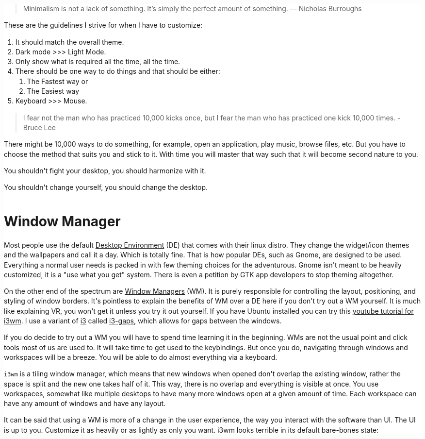 > Minimalism is not a lack of something. It’s simply the perfect amount of something. — Nicholas Burroughs

These are the guidelines I strive for when I have to customize:

1. It should match the overall theme.
2. Dark mode >>> Light Mode.
3. Only show what is required all the time, all the time.
4. There should be one way to do things and that should be either:
   1. The Fastest way or
   2. The Easiest way
5. Keyboard >>> Mouse.

> I fear not the man who has practiced 10,000 kicks once, but I fear the man who has practiced one kick 10,000 times. - Bruce Lee

There might be 10,000 ways to do something, for example, open an application, play music, browse files, etc. But you have to choose the method that suits you and stick to it. With time you will master that way such that it will become second nature to you.

You shouldn't fight your desktop, you should harmonize with it. 

You shouldn't change yourself, you should change the desktop.



# Window Manager

Most people use the default [Desktop Environment](https://en.wikipedia.org/wiki/Desktop_environment) (DE) that comes with their linux distro. They change the widget/icon themes and the wallpapers and call it a day. Which is totally fine. That is how popular DEs, such as Gnome, are designed to be used. Everything a normal user needs is packed in with few theming choices for the adventurous. Gnome isn't meant to be heavily customized, it is a "use what you get" system. There is even a petition by GTK app developers to [stop theming altogether](https://stopthemingmy.app/).

On the other end of the spectrum are [Window Managers](https://en.wikipedia.org/wiki/Window_manager) (WM). It is purely responsible for controlling the layout, positioning, and styling of window borders. It's pointless to explain the benefits of WM over a DE here if you don't try out a WM yourself. It is much like explaining VR, you won't get it unless you try it out yourself. If you have Ubuntu installed you can try this [youtube tutorial for i3wm](https://www.youtube.com/watch?v=j1I63wGcvU4). I use a variant of [i3](https://i3wm.org/) called [i3-gaps](https://github.com/Airblader/i3), which allows for gaps between the windows.

If you do decide to try out a WM you will have to spend time learning it in the beginning. WMs are not the usual point and click tools most of us are used to. It will take time to get used to the keybindings. But once you do, navigating through windows and workspaces will be a breeze. You will be able to do almost everything via a keyboard.

`i3wm` is a tiling window manager, which means that new windows when opened don't overlap the existing window, rather the space is split and the new one takes half of it. This way, there is no overlap and everything is visible at once. You use workspaces, somewhat like multiple desktops to have many more windows open at a given amount of time. Each workspace can have any amount of windows and have any layout.

It can be said that using a WM is more of a change in the user experience, the way you interact with the software than UI. The UI is up to you. Customize it as heavily or as lightly as only you want. i3wm looks terrible in its default bare-bones state:
